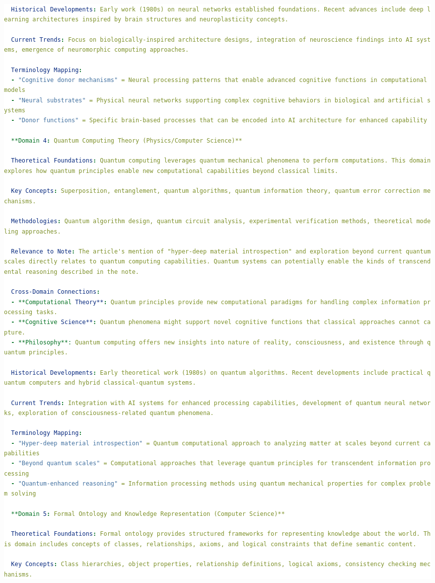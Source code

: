 ```yaml
  Historical Developments: Early work (1980s) on neural networks established foundations. Recent advances include deep learning architectures inspired by brain structures and neuroplasticity concepts.

  Current Trends: Focus on biologically-inspired architecture designs, integration of neuroscience findings into AI systems, emergence of neuromorphic computing approaches.

  Terminology Mapping:
  - "Cognitive donor mechanisms" = Neural processing patterns that enable advanced cognitive functions in computational models
  - "Neural substrates" = Physical neural networks supporting complex cognitive behaviors in biological and artificial systems
  - "Donor functions" = Specific brain-based processes that can be encoded into AI architecture for enhanced capability

  **Domain 4: Quantum Computing Theory (Physics/Computer Science)**

  Theoretical Foundations: Quantum computing leverages quantum mechanical phenomena to perform computations. This domain explores how quantum principles enable new computational capabilities beyond classical limits.

  Key Concepts: Superposition, entanglement, quantum algorithms, quantum information theory, quantum error correction mechanisms.

  Methodologies: Quantum algorithm design, quantum circuit analysis, experimental verification methods, theoretical modeling approaches.

  Relevance to Note: The article's mention of "hyper-deep material introspection" and exploration beyond current quantum scales directly relates to quantum computing capabilities. Quantum systems can potentially enable the kinds of transcendental reasoning described in the note.

  Cross-Domain Connections:
  - **Computational Theory**: Quantum principles provide new computational paradigms for handling complex information processing tasks.
  - **Cognitive Science**: Quantum phenomena might support novel cognitive functions that classical approaches cannot capture.
  - **Philosophy**: Quantum computing offers new insights into nature of reality, consciousness, and existence through quantum principles.

  Historical Developments: Early theoretical work (1980s) on quantum algorithms. Recent developments include practical quantum computers and hybrid classical-quantum systems.

  Current Trends: Integration with AI systems for enhanced processing capabilities, development of quantum neural networks, exploration of consciousness-related quantum phenomena.

  Terminology Mapping:
  - "Hyper-deep material introspection" = Quantum computational approach to analyzing matter at scales beyond current capabilities
  - "Beyond quantum scales" = Computational approaches that leverage quantum principles for transcendent information processing
  - "Quantum-enhanced reasoning" = Information processing methods using quantum mechanical properties for complex problem solving

  **Domain 5: Formal Ontology and Knowledge Representation (Computer Science)**

  Theoretical Foundations: Formal ontology provides structured frameworks for representing knowledge about the world. This domain includes concepts of classes, relationships, axioms, and logical constraints that define semantic content.

  Key Concepts: Class hierarchies, object properties, relationship definitions, logical axioms, consistency checking mechanisms.

```